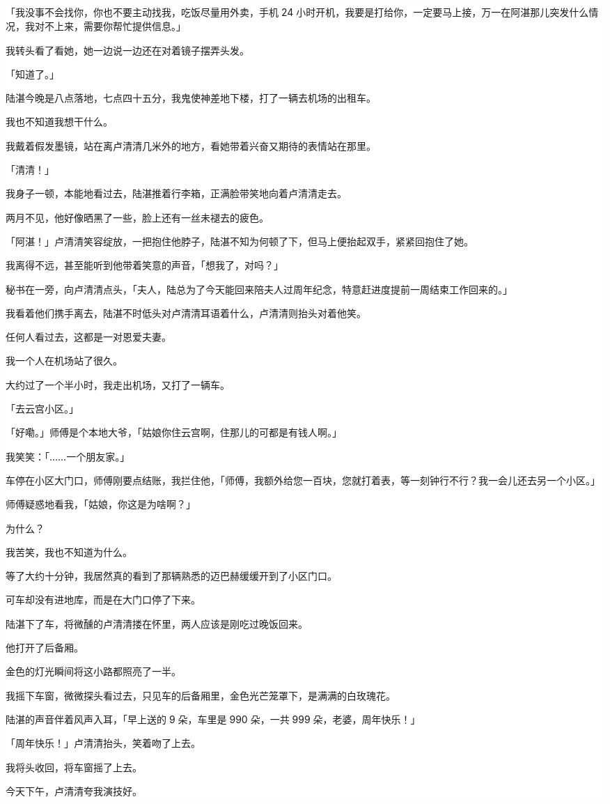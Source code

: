 「我没事不会找你，你也不要主动找我，吃饭尽量用外卖，手机 24 小时开机，我要是打给你，一定要马上接，万一在阿湛那儿突发什么情况，我对不上来，需要你帮忙提供信息。」

我转头看了看她，她一边说一边还在对着镜子摆弄头发。

「知道了。」

陆湛今晚是八点落地，七点四十五分，我鬼使神差地下楼，打了一辆去机场的出租车。

我也不知道我想干什么。

我戴着假发墨镜，站在离卢清清几米外的地方，看她带着兴奋又期待的表情站在那里。

「清清！」

我身子一顿，本能地看过去，陆湛推着行李箱，正满脸带笑地向着卢清清走去。

两月不见，他好像晒黑了一些，脸上还有一丝未褪去的疲色。

「阿湛！」卢清清笑容绽放，一把抱住他脖子，陆湛不知为何顿了下，但马上便抬起双手，紧紧回抱住了她。

我离得不远，甚至能听到他带着笑意的声音，「想我了，对吗？」

秘书在一旁，向卢清清点头，「夫人，陆总为了今天能回来陪夫人过周年纪念，特意赶进度提前一周结束工作回来的。」

我看着他们携手离去，陆湛不时低头对卢清清耳语着什么，卢清清则抬头对着他笑。

任何人看过去，这都是一对恩爱夫妻。

我一个人在机场站了很久。

大约过了一个半小时，我走出机场，又打了一辆车。

「去云宫小区。」

「好嘞。」师傅是个本地大爷，「姑娘你住云宫啊，住那儿的可都是有钱人啊。」

我笑笑：「……一个朋友家。」

车停在小区大门口，师傅刚要点结账，我拦住他，「师傅，我额外给您一百块，您就打着表，等一刻钟行不行？我一会儿还去另一个小区。」

师傅疑惑地看我，「姑娘，你这是为啥啊？」

为什么？

我苦笑，我也不知道为什么。

等了大约十分钟，我居然真的看到了那辆熟悉的迈巴赫缓缓开到了小区门口。

可车却没有进地库，而是在大门口停了下来。

陆湛下了车，将微醺的卢清清搂在怀里，两人应该是刚吃过晚饭回来。

他打开了后备厢。

金色的灯光瞬间将这小路都照亮了一半。

我摇下车窗，微微探头看过去，只见车的后备厢里，金色光芒笼罩下，是满满的白玫瑰花。

陆湛的声音伴着风声入耳，「早上送的 9 朵，车里是 990 朵，一共 999 朵，老婆，周年快乐！」

「周年快乐！」卢清清抬头，笑着吻了上去。

我将头收回，将车窗摇了上去。

今天下午，卢清清夸我演技好。
